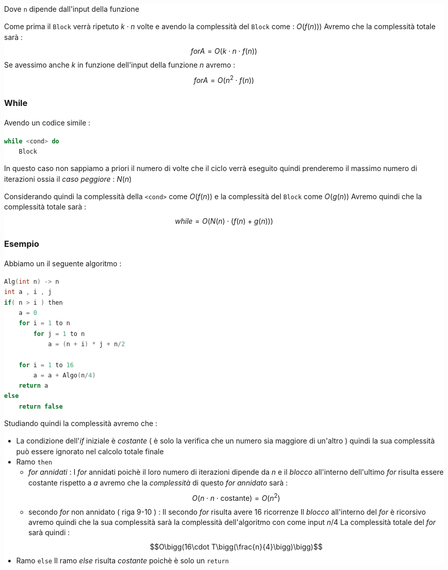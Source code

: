 Dove `n` dipende dall'input della funzione 

Come prima il `Block` verrà ripetuto $k\cdot n$ volte e avendo la complessità del `Block` come : $O(f(n)))$
Avremo che la complessità totale sarà :
$$forA=O(k\cdot n \cdot f(n))$$
Se avessimo anche $k$ in funzione dell'input della funzione $n$ avremo :
$$forA=O(n^2 \cdot f(n))$$
### While

Avendo un codice simile :
```c
while <cond> do
	Block
```

In questo caso non sappiamo a priori il numero di volte che il ciclo verrà eseguito quindi prenderemo il massimo numero di iterazioni ossia il *caso peggiore* : $N(n)$

Considerando quindi la complessità della `<cond>`  come $O(f(n))$ e la complessità del `Block` come $O(g(n))$
Avremo quindi che la complessità totale sarà :
$$while = O\Big(N(n)\cdot\big(f(n)+g(n)\big)\Big)$$
### Esempio

Abbiamo un il seguente algoritmo :
```c
Alg(int n) -> n 
int a , i , j
if( n > i ) then
	a = 0
	for i = 1 to n
		for j = 1 to n
			a = (n + i) * j + n/2
	
	for i = 1 to 16
		a = a + Algo(n/4)
	return a
else
	return false
```

Studiando quindi la complessità avremo che :
+ La condizione dell'*if* iniziale è *costante* ( è solo la verifica che un numero sia maggiore di un'altro ) quindi la sua complessità può essere ignorato nel calcolo totale finale
+ Ramo `then`
	+ *for annidati* :
		I *for* annidati poichè il loro numero di iterazioni dipende da $n$ e il *blocco* all'interno dell'ultimo *for* risulta essere costante rispetto a $a$ avremo che la *complessità* di questo *for annidato* sarà :
		$$O(n\cdot n\cdot \text{costante})=O(n^2)$$
	+ secondo *for* non annidato ( riga 9-10 ) : 
		Il secondo *for* risulta avere $16$ ricorrenze 
		Il *blocco* all'interno del *for* è ricorsivo avremo quindi che la sua complessità sarà la complessità dell'algoritmo con come input $n/4$
		La complessità totale del *for* sarà quindi :
		$$O\bigg(16\cdot T\bigg(\frac{n}{4}\bigg)\bigg)$$
+ Ramo `else`
	Il ramo *else* risulta *costante* poichè è solo un `return`
